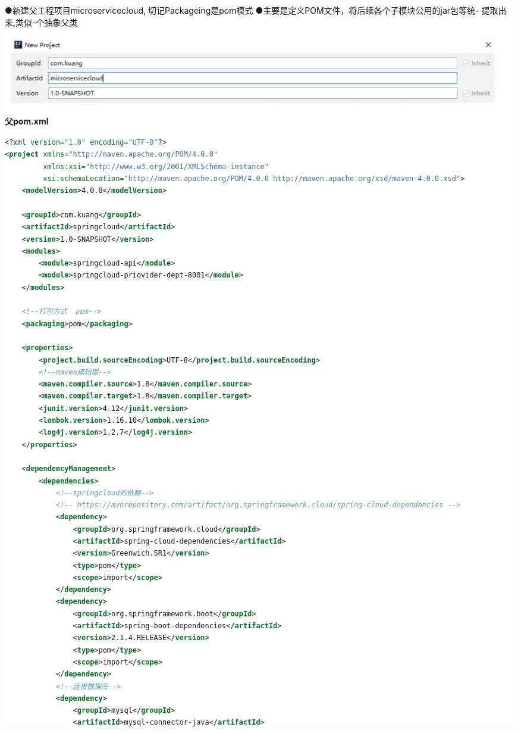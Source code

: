 ●新建父工程项目microservicecloud, 切记Packageing是pom模式
●主要是定义POM文件，将后续各个子模块公用的jar包等统- 提取出来,类似-个抽象父类

![img](img/1905053-20200402084051268-412595548.png)

**父pom.xml**

```xml
<?xml version="1.0" encoding="UTF-8"?>
<project xmlns="http://maven.apache.org/POM/4.0.0"
         xmlns:xsi="http://www.w3.org/2001/XMLSchema-instance"
         xsi:schemaLocation="http://maven.apache.org/POM/4.0.0 http://maven.apache.org/xsd/maven-4.0.0.xsd">
    <modelVersion>4.0.0</modelVersion>

    <groupId>com.kuang</groupId>
    <artifactId>springcloud</artifactId>
    <version>1.0-SNAPSHOT</version>
    <modules>
        <module>springcloud-api</module>
        <module>springcloud-priovider-dept-8001</module>
    </modules>

    <!--打包方式  pom-->
    <packaging>pom</packaging>

    <properties>
        <project.build.sourceEncoding>UTF-8</project.build.sourceEncoding>
        <!--maven编辑器-->
        <maven.compiler.source>1.8</maven.compiler.source>
        <maven.compiler.target>1.8</maven.compiler.target>
        <junit.version>4.12</junit.version>
        <lombok.version>1.16.10</lombok.version>
        <log4j.version>1.2.7</log4j.version>
    </properties>

    <dependencyManagement>
        <dependencies>
            <!--springcloud的依赖-->
            <!-- https://mvnrepository.com/artifact/org.springframework.cloud/spring-cloud-dependencies -->
            <dependency>
                <groupId>org.springframework.cloud</groupId>
                <artifactId>spring-cloud-dependencies</artifactId>
                <version>Greenwich.SR1</version>
                <type>pom</type>
                <scope>import</scope>
            </dependency>
            <dependency>
                <groupId>org.springframework.boot</groupId>
                <artifactId>spring-boot-dependencies</artifactId>
                <version>2.1.4.RELEASE</version>
                <type>pom</type>
                <scope>import</scope>
            </dependency>
            <!--连接数据库-->
            <dependency>
                <groupId>mysql</groupId>
                <artifactId>mysql-connector-java</artifactId>
```